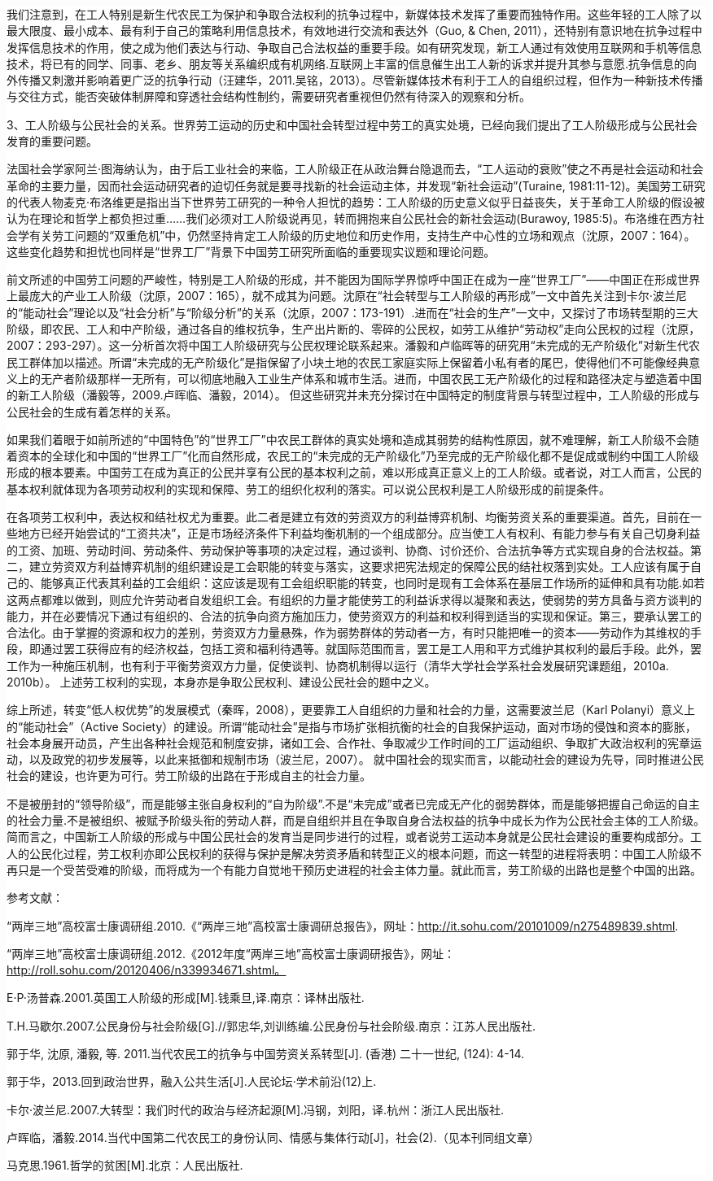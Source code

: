 我们注意到，在工人特别是新生代农民工为保护和争取合法权利的抗争过程中，新媒体技术发挥了重要而独特作用。这些年轻的工人除了以最大限度、最小成本、最有利于自己的策略利用信息技术，有效地进行交流和表达外（Guo, & Chen, 2011），还特别有意识地在抗争过程中发挥信息技术的作用，使之成为他们表达与行动、争取自己合法权益的重要手段。如有研究发现，新工人通过有效使用互联网和手机等信息技术，将已有的同学、同事、老乡、朋友等关系编织成有机网络.互联网上丰富的信息催生出工人新的诉求并提升其参与意愿.抗争信息的向外传播又刺激并影响着更广泛的抗争行动（汪建华，2011.吴铭，2013）。尽管新媒体技术有利于工人的自组织过程，但作为一种新技术传播与交往方式，能否突破体制屏障和穿透社会结构性制约，需要研究者重视但仍然有待深入的观察和分析。

3、工人阶级与公民社会的关系。世界劳工运动的历史和中国社会转型过程中劳工的真实处境，已经向我们提出了工人阶级形成与公民社会发育的重要问题。

法国社会学家阿兰·图海纳认为，由于后工业社会的来临，工人阶级正在从政治舞台隐退而去，“工人运动的衰败”使之不再是社会运动和社会革命的主要力量，因而社会运动研究者的迫切任务就是要寻找新的社会运动主体，并发现“新社会运动”(Turaine, 1981:11-12)。美国劳工研究的代表人物麦克·布洛维更是指出当下世界劳工研究的一种令人担忧的趋势：工人阶级的历史意义似乎日益丧失，关于革命工人阶级的假设被认为在理论和哲学上都负担过重……我们必须对工人阶级说再见，转而拥抱来自公民社会的新社会运动(Burawoy, 1985:5)。布洛维在西方社会学有关劳工问题的“双重危机”中，仍然坚持肯定工人阶级的历史地位和历史作用，支持生产中心性的立场和观点（沈原，2007：164）。这些变化趋势和担忧也同样是“世界工厂”背景下中国劳工研究所面临的重要现实议题和理论问题。

前文所述的中国劳工问题的严峻性，特别是工人阶级的形成，并不能因为国际学界惊呼中国正在成为一座“世界工厂”——中国正在形成世界上最庞大的产业工人阶级（沈原，2007：165），就不成其为问题。沈原在“社会转型与工人阶级的再形成”一文中首先关注到卡尔·波兰尼的“能动社会”理论以及“社会分析”与“阶级分析”的关系（沈原，2007：173-191）.进而在“社会的生产”一文中，又探讨了市场转型期的三大阶级，即农民、工人和中产阶级，通过各自的维权抗争，生产出片断的、零碎的公民权，如劳工从维护“劳动权”走向公民权的过程（沈原，2007：293-297）。这一分析首次将中国工人阶级研究与公民权理论联系起来。潘毅和卢临晖等的研究用“未完成的无产阶级化”对新生代农民工群体加以描述。所谓“未完成的无产阶级化”是指保留了小块土地的农民工家庭实际上保留着小私有者的尾巴，使得他们不可能像经典意义上的无产者阶级那样一无所有，可以彻底地融入工业生产体系和城市生活。进而，中国农民工无产阶级化的过程和路径决定与塑造着中国的新工人阶级（潘毅等，2009.卢晖临、潘毅，2014）。 但这些研究并未充分探讨在中国特定的制度背景与转型过程中，工人阶级的形成与公民社会的生成有着怎样的关系。

如果我们着眼于如前所述的“中国特色”的“世界工厂”中农民工群体的真实处境和造成其弱势的结构性原因，就不难理解，新工人阶级不会随着资本的全球化和中国的“世界工厂”化而自然形成，农民工的“未完成的无产阶级化”乃至完成的无产阶级化都不是促成或制约中国工人阶级形成的根本要素。中国劳工在成为真正的公民并享有公民的基本权利之前，难以形成真正意义上的工人阶级。或者说，对工人而言，公民的基本权利就体现为各项劳动权利的实现和保障、劳工的组织化权利的落实。可以说公民权利是工人阶级形成的前提条件。

在各项劳工权利中，表达权和结社权尤为重要。此二者是建立有效的劳资双方的利益博弈机制、均衡劳资关系的重要渠道。首先，目前在一些地方已经开始尝试的“工资共决”，正是市场经济条件下利益均衡机制的一个组成部分。应当使工人有权利、有能力参与有关自己切身利益的工资、加班、劳动时间、劳动条件、劳动保护等事项的决定过程，通过谈判、协商、讨价还价、合法抗争等方式实现自身的合法权益。第二，建立劳资双方利益博弈机制的组织建设是工会职能的转变与落实，这要求把宪法规定的保障公民的结社权落到实处。工人应该有属于自己的、能够真正代表其利益的工会组织：这应该是现有工会组织职能的转变，也同时是现有工会体系在基层工作场所的延伸和具有功能.如若这两点都难以做到，则应允许劳动者自发组织工会。有组织的力量才能使劳工的利益诉求得以凝聚和表达，使弱势的劳方具备与资方谈判的能力，并在必要情况下通过有组织的、合法的抗争向资方施加压力，使劳资双方的利益和权利得到适当的实现和保证。第三，要承认罢工的合法化。由于掌握的资源和权力的差别，劳资双方力量悬殊，作为弱势群体的劳动者一方，有时只能把唯一的资本——劳动作为其维权的手段，即通过罢工获得应有的经济权益，包括工资和福利待遇等。就国际范围而言，罢工是工人用和平方式维护其权利的最后手段。此外，罢工作为一种施压机制，也有利于平衡劳资双方力量，促使谈判、协商机制得以运行（清华大学社会学系社会发展研究课题组，2010a. 2010b）。 上述劳工权利的实现，本身亦是争取公民权利、建设公民社会的题中之义。

综上所述，转变“低人权优势”的发展模式（秦晖，2008），更要靠工人自组织的力量和社会的力量，这需要波兰尼（Karl Polanyi）意义上的“能动社会”（Active Society）的建设。所谓“能动社会”是指与市场扩张相抗衡的社会的自我保护运动，面对市场的侵蚀和资本的膨胀，社会本身展开动员，产生出各种社会规范和制度安排，诸如工会、合作社、争取减少工作时间的工厂运动组织、争取扩大政治权利的宪章运动，以及政党的初步发展等，以此来抵御和规制市场（波兰尼，2007）。 就中国社会的现实而言，以能动社会的建设为先导，同时推进公民社会的建设，也许更为可行。劳工阶级的出路在于形成自主的社会力量。

不是被册封的“领导阶级”，而是能够主张自身权利的“自为阶级”.不是“未完成”或者已完成无产化的弱势群体，而是能够把握自己命运的自主的社会力量.不是被组织、被赋予阶级头衔的劳动人群，而是自组织并且在争取自身合法权益的抗争中成长为作为公民社会主体的工人阶级。简而言之，中国新工人阶级的形成与中国公民社会的发育当是同步进行的过程，或者说劳工运动本身就是公民社会建设的重要构成部分。工人的公民化过程，劳工权利亦即公民权利的获得与保护是解决劳资矛盾和转型正义的根本问题，而这一转型的进程将表明：中国工人阶级不再只是一个受苦受难的阶级，而将成为一个有能力自觉地干预历史进程的社会主体力量。就此而言，劳工阶级的出路也是整个中国的出路。

参考文献：

“两岸三地”高校富士康调研组.2010.《“两岸三地”高校富士康调研总报告》，网址：http://it.sohu.com/20101009/n275489839.shtml.

“两岸三地”高校富士康调研组.2012.《2012年度“两岸三地”高校富士康调研报告》，网址：http://roll.sohu.com/20120406/n339934671.shtml。

E·P·汤普森.2001.英国工人阶级的形成[M].钱乘旦,译.南京：译林出版社.

T.H.马歇尔.2007.公民身份与社会阶级[G].//郭忠华,刘训练编.公民身份与社会阶级.南京：江苏人民出版社.

郭于华, 沈原, 潘毅, 等. 2011.当代农民工的抗争与中国劳资关系转型[J]. (香港) 二十一世纪, (124): 4-14.

郭于华，2013.回到政治世界，融入公共生活[J].人民论坛·学术前沿(12)上.

卡尔·波兰尼.2007.大转型：我们时代的政治与经济起源[M].冯钢，刘阳，译.杭州：浙江人民出版社.

卢晖临，潘毅.2014.当代中国第二代农民工的身份认同、情感与集体行动[J]，社会(2).（见本刊同组文章）

马克思.1961.哲学的贫困[M].北京：人民出版社.
